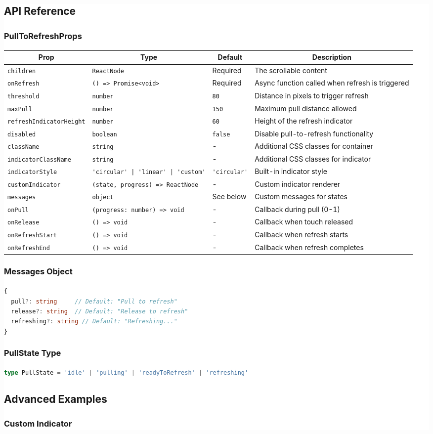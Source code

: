 ## API Reference

### PullToRefreshProps

| Prop | Type | Default | Description |
|------|------|---------|-------------|
| `children` | `ReactNode` | Required | The scrollable content |
| `onRefresh` | `() => Promise<void>` | Required | Async function called when refresh is triggered |
| `threshold` | `number` | `80` | Distance in pixels to trigger refresh |
| `maxPull` | `number` | `150` | Maximum pull distance allowed |
| `refreshIndicatorHeight` | `number` | `60` | Height of the refresh indicator |
| `disabled` | `boolean` | `false` | Disable pull-to-refresh functionality |
| `className` | `string` | - | Additional CSS classes for container |
| `indicatorClassName` | `string` | - | Additional CSS classes for indicator |
| `indicatorStyle` | `'circular' \| 'linear' \| 'custom'` | `'circular'` | Built-in indicator style |
| `customIndicator` | `(state, progress) => ReactNode` | - | Custom indicator renderer |
| `messages` | `object` | See below | Custom messages for states |
| `onPull` | `(progress: number) => void` | - | Callback during pull (0-1) |
| `onRelease` | `() => void` | - | Callback when touch released |
| `onRefreshStart` | `() => void` | - | Callback when refresh starts |
| `onRefreshEnd` | `() => void` | - | Callback when refresh completes |

### Messages Object

```typescript
{
  pull?: string     // Default: "Pull to refresh"
  release?: string  // Default: "Release to refresh"
  refreshing?: string // Default: "Refreshing..."
}
```

### PullState Type

```typescript
type PullState = 'idle' | 'pulling' | 'readyToRefresh' | 'refreshing'
```

## Advanced Examples

### Custom Indicator
